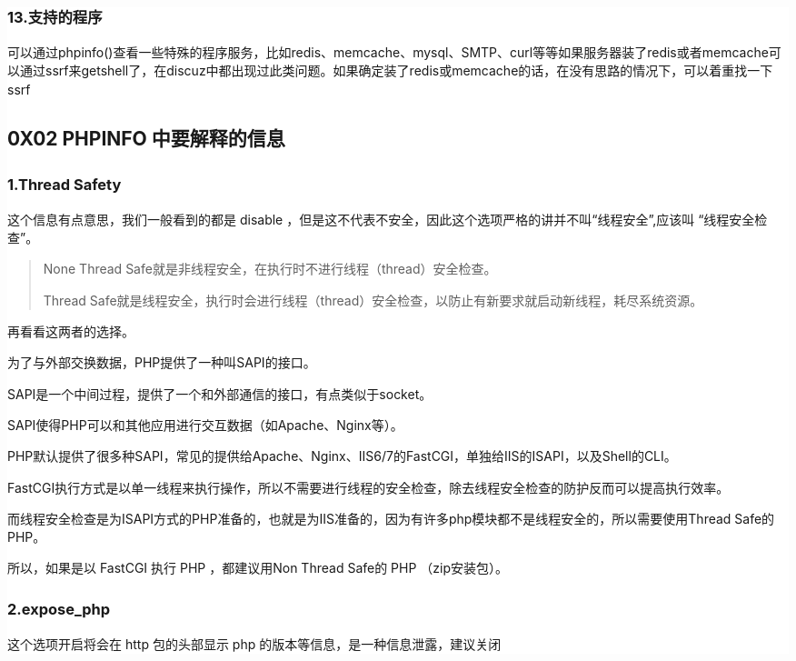 ### **13.支持的程序**

可以通过phpinfo()查看一些特殊的程序服务，比如redis、memcache、mysql、SMTP、curl等等如果服务器装了redis或者memcache可以通过ssrf来getshell了，在discuz中都出现过此类问题。如果确定装了redis或memcache的话，在没有思路的情况下，可以着重找一下ssrf

## **0X02 PHPINFO 中要解释的信息**

### **1.Thread Safety**

这个信息有点意思，我们一般看到的都是 disable ，但是这不代表不安全，因此这个选项严格的讲并不叫“线程安全”,应该叫 “线程安全检查”。

> None Thread Safe就是非线程安全，在执行时不进行线程（thread）安全检查。
>
> Thread Safe就是线程安全，执行时会进行线程（thread）安全检查，以防止有新要求就启动新线程，耗尽系统资源。

再看看这两者的选择。

为了与外部交换数据，PHP提供了一种叫SAPI的接口。

SAPI是一个中间过程，提供了一个和外部通信的接口，有点类似于socket。

SAPI使得PHP可以和其他应用进行交互数据（如Apache、Nginx等）。

PHP默认提供了很多种SAPI，常见的提供给Apache、Nginx、IIS6/7的FastCGI，单独给IIS的ISAPI，以及Shell的CLI。

FastCGI执行方式是以单一线程来执行操作，所以不需要进行线程的安全检查，除去线程安全检查的防护反而可以提高执行效率。

而线程安全检查是为ISAPI方式的PHP准备的，也就是为IIS准备的，因为有许多php模块都不是线程安全的，所以需要使用Thread Safe的PHP。

所以，如果是以 FastCGI 执行 PHP ，都建议用Non Thread Safe的 PHP （zip安装包）。

### **2.expose_php**

这个选项开启将会在 http 包的头部显示 php 的版本等信息，是一种信息泄露，建议关闭